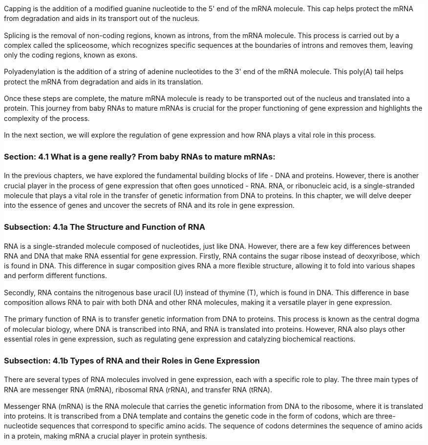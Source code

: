 Capping is the addition of a modified guanine nucleotide to the 5' end of the mRNA molecule. This cap helps protect the mRNA from degradation and aids in its transport out of the nucleus.

Splicing is the removal of non-coding regions, known as introns, from the mRNA molecule. This process is carried out by a complex called the spliceosome, which recognizes specific sequences at the boundaries of introns and removes them, leaving only the coding regions, known as exons.

Polyadenylation is the addition of a string of adenine nucleotides to the 3' end of the mRNA molecule. This poly(A) tail helps protect the mRNA from degradation and aids in its translation.

Once these steps are complete, the mature mRNA molecule is ready to be transported out of the nucleus and translated into a protein. This journey from baby RNAs to mature mRNAs is crucial for the proper functioning of gene expression and highlights the complexity of the process.

In the next section, we will explore the regulation of gene expression and how RNA plays a vital role in this process.


### Section: 4.1 What is a gene really? From baby RNAs to mature mRNAs:

In the previous chapters, we have explored the fundamental building blocks of life - DNA and proteins. However, there is another crucial player in the process of gene expression that often goes unnoticed - RNA. RNA, or ribonucleic acid, is a single-stranded molecule that plays a vital role in the transfer of genetic information from DNA to proteins. In this chapter, we will delve deeper into the essence of genes and uncover the secrets of RNA and its role in gene expression.

### Subsection: 4.1a The Structure and Function of RNA

RNA is a single-stranded molecule composed of nucleotides, just like DNA. However, there are a few key differences between RNA and DNA that make RNA essential for gene expression. Firstly, RNA contains the sugar ribose instead of deoxyribose, which is found in DNA. This difference in sugar composition gives RNA a more flexible structure, allowing it to fold into various shapes and perform different functions.

Secondly, RNA contains the nitrogenous base uracil (U) instead of thymine (T), which is found in DNA. This difference in base composition allows RNA to pair with both DNA and other RNA molecules, making it a versatile player in gene expression.

The primary function of RNA is to transfer genetic information from DNA to proteins. This process is known as the central dogma of molecular biology, where DNA is transcribed into RNA, and RNA is translated into proteins. However, RNA also plays other essential roles in gene expression, such as regulating gene expression and catalyzing biochemical reactions.

### Subsection: 4.1b Types of RNA and their Roles in Gene Expression

There are several types of RNA molecules involved in gene expression, each with a specific role to play. The three main types of RNA are messenger RNA (mRNA), ribosomal RNA (rRNA), and transfer RNA (tRNA).

Messenger RNA (mRNA) is the RNA molecule that carries the genetic information from DNA to the ribosome, where it is translated into proteins. It is transcribed from a DNA template and contains the genetic code in the form of codons, which are three-nucleotide sequences that correspond to specific amino acids. The sequence of codons determines the sequence of amino acids in a protein, making mRNA a crucial player in protein synthesis.
